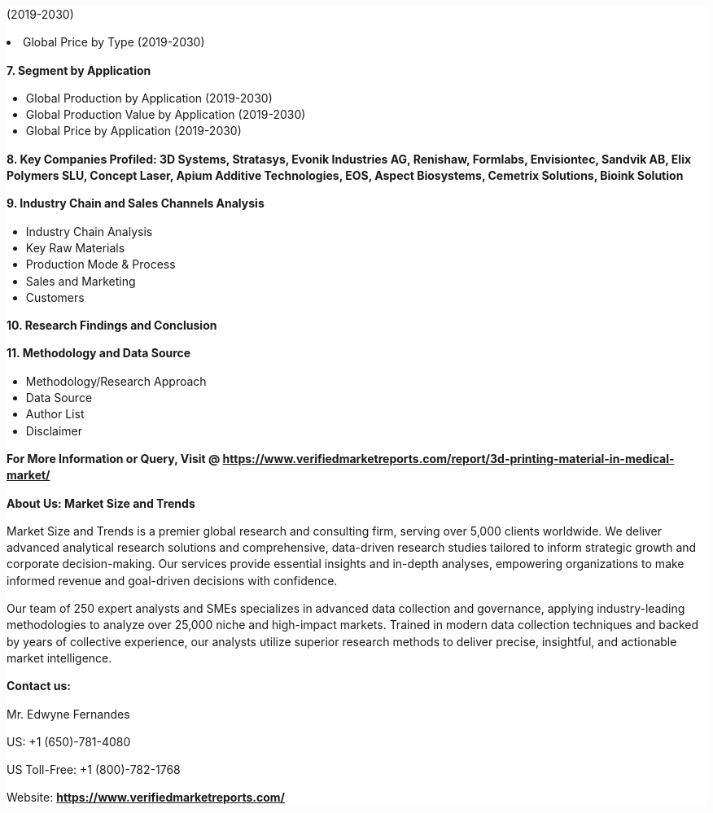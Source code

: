 (2019-2030)</li><li>Global Price by Type (2019-2030)</li></ul><p><strong>7. Segment by Application</strong></p><ul><li>Global Production by Application (2019-2030)</li><li>Global Production Value by Application (2019-2030)</li><li>Global Price by Application (2019-2030)</li></ul><p><strong>8. Key Companies Profiled: 3D Systems, Stratasys, Evonik Industries AG, Renishaw, Formlabs, Envisiontec, Sandvik AB, Elix Polymers SLU, Concept Laser, Apium Additive Technologies, EOS, Aspect Biosystems, Cemetrix Solutions, Bioink Solution</strong></p><p><strong>9. Industry Chain and Sales Channels Analysis</strong></p><ul><li>Industry Chain Analysis</li><li>Key Raw Materials</li><li>Production Mode &amp; Process</li><li>Sales and Marketing</li><li>Customers</li></ul><p><strong>10. Research Findings and Conclusion</strong></p><p><strong>11. Methodology and Data Source</strong></p><ul><li>Methodology/Research Approach</li><li>Data Source</li><li>Author List</li><li>Disclaimer</li></ul></p><p><strong>For More Information or Query, Visit @ <a href="https://www.verifiedmarketreports.com/report/3d-printing-material-in-medical-market/">https://www.verifiedmarketreports.com/report/3d-printing-material-in-medical-market/</a></strong></p><p><strong>About Us: Market Size and Trends</strong></p><p>Market Size and Trends is a premier global research and consulting firm, serving over 5,000 clients worldwide. We deliver advanced analytical research solutions and comprehensive, data-driven research studies tailored to inform strategic growth and corporate decision-making. Our services provide essential insights and in-depth analyses, empowering organizations to make informed revenue and goal-driven decisions with confidence.</p><p>Our team of 250 expert analysts and SMEs specializes in advanced data collection and governance, applying industry-leading methodologies to analyze over 25,000 niche and high-impact markets. Trained in modern data collection techniques and backed by years of collective experience, our analysts utilize superior research methods to deliver precise, insightful, and actionable market intelligence.</p><p><strong>Contact us:</strong></p><p>Mr. Edwyne Fernandes</p><p>US: +1 (650)-781-4080</p><p>US Toll-Free: +1 (800)-782-1768</p><p>Website: <strong><a href="https://www.verifiedmarketreports.com/">https://www.verifiedmarketreports.com/</a></strong></p>
